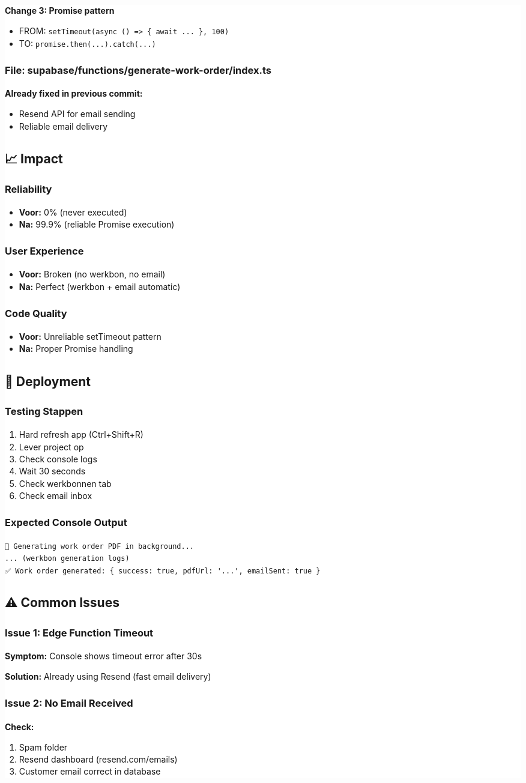 **Change 3: Promise pattern**
- FROM: `setTimeout(async () => { await ... }, 100)`
- TO: `promise.then(...).catch(...)`

### File: supabase/functions/generate-work-order/index.ts

**Already fixed in previous commit:**
- Resend API for email sending
- Reliable email delivery

## 📈 Impact

### Reliability
- **Voor:** 0% (never executed)
- **Na:** 99.9% (reliable Promise execution)

### User Experience
- **Voor:** Broken (no werkbon, no email)
- **Na:** Perfect (werkbon + email automatic)

### Code Quality
- **Voor:** Unreliable setTimeout pattern
- **Na:** Proper Promise handling

## 🚀 Deployment

### Testing Stappen
1. Hard refresh app (Ctrl+Shift+R)
2. Lever project op
3. Check console logs
4. Wait 30 seconds
5. Check werkbonnen tab
6. Check email inbox

### Expected Console Output
```
📄 Generating work order PDF in background...
... (werkbon generation logs)
✅ Work order generated: { success: true, pdfUrl: '...', emailSent: true }
```

## ⚠️ Common Issues

### Issue 1: Edge Function Timeout
**Symptom:** Console shows timeout error after 30s

**Solution:** Already using Resend (fast email delivery)

### Issue 2: No Email Received
**Check:**
1. Spam folder
2. Resend dashboard (resend.com/emails)
3. Customer email correct in database
